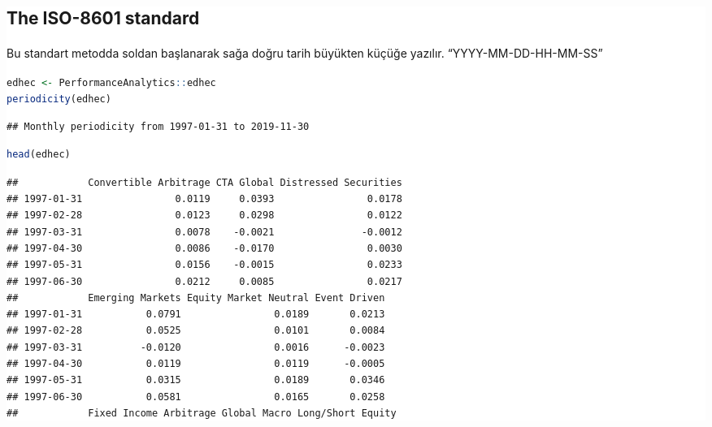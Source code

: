 ## The ISO-8601 standard

Bu standart metodda soldan başlanarak sağa doğru tarih büyükten küçüğe
yazılır. “YYYY-MM-DD-HH-MM-SS”

``` r
edhec <- PerformanceAnalytics::edhec
periodicity(edhec)
```

    ## Monthly periodicity from 1997-01-31 to 2019-11-30

``` r
head(edhec)
```

    ##            Convertible Arbitrage CTA Global Distressed Securities
    ## 1997-01-31                0.0119     0.0393                0.0178
    ## 1997-02-28                0.0123     0.0298                0.0122
    ## 1997-03-31                0.0078    -0.0021               -0.0012
    ## 1997-04-30                0.0086    -0.0170                0.0030
    ## 1997-05-31                0.0156    -0.0015                0.0233
    ## 1997-06-30                0.0212     0.0085                0.0217
    ##            Emerging Markets Equity Market Neutral Event Driven
    ## 1997-01-31           0.0791                0.0189       0.0213
    ## 1997-02-28           0.0525                0.0101       0.0084
    ## 1997-03-31          -0.0120                0.0016      -0.0023
    ## 1997-04-30           0.0119                0.0119      -0.0005
    ## 1997-05-31           0.0315                0.0189       0.0346
    ## 1997-06-30           0.0581                0.0165       0.0258
    ##            Fixed Income Arbitrage Global Macro Long/Short Equity